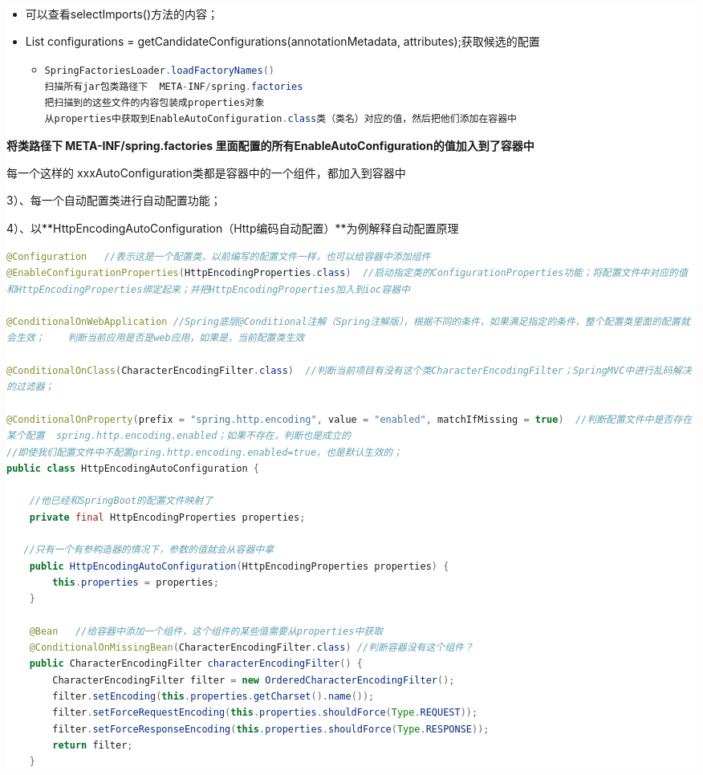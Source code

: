 - 可以查看selectImports()方法的内容；

- List<String> configurations = getCandidateConfigurations(annotationMetadata,      attributes);获取候选的配置

  - ```java
    SpringFactoriesLoader.loadFactoryNames()
    扫描所有jar包类路径下  META-INF/spring.factories
    把扫描到的这些文件的内容包装成properties对象
    从properties中获取到EnableAutoConfiguration.class类（类名）对应的值，然后把他们添加在容器中
    ```

**将类路径下  META-INF/spring.factories 里面配置的所有EnableAutoConfiguration的值加入到了容器中**

每一个这样的  xxxAutoConfiguration类都是容器中的一个组件，都加入到容器中

3）、每一个自动配置类进行自动配置功能；

4）、以**HttpEncodingAutoConfiguration（Http编码自动配置）**为例解释自动配置原理

```java
@Configuration   //表示这是一个配置类，以前编写的配置文件一样，也可以给容器中添加组件
@EnableConfigurationProperties(HttpEncodingProperties.class)  //启动指定类的ConfigurationProperties功能；将配置文件中对应的值和HttpEncodingProperties绑定起来；并把HttpEncodingProperties加入到ioc容器中

@ConditionalOnWebApplication //Spring底层@Conditional注解（Spring注解版），根据不同的条件，如果满足指定的条件，整个配置类里面的配置就会生效；    判断当前应用是否是web应用，如果是，当前配置类生效

@ConditionalOnClass(CharacterEncodingFilter.class)  //判断当前项目有没有这个类CharacterEncodingFilter；SpringMVC中进行乱码解决的过滤器；

@ConditionalOnProperty(prefix = "spring.http.encoding", value = "enabled", matchIfMissing = true)  //判断配置文件中是否存在某个配置  spring.http.encoding.enabled；如果不存在，判断也是成立的
//即使我们配置文件中不配置pring.http.encoding.enabled=true，也是默认生效的；
public class HttpEncodingAutoConfiguration {
  
  	//他已经和SpringBoot的配置文件映射了
  	private final HttpEncodingProperties properties;
  
   //只有一个有参构造器的情况下，参数的值就会从容器中拿
  	public HttpEncodingAutoConfiguration(HttpEncodingProperties properties) {
		this.properties = properties;
	}
  
    @Bean   //给容器中添加一个组件，这个组件的某些值需要从properties中获取
	@ConditionalOnMissingBean(CharacterEncodingFilter.class) //判断容器没有这个组件？
	public CharacterEncodingFilter characterEncodingFilter() {
		CharacterEncodingFilter filter = new OrderedCharacterEncodingFilter();
		filter.setEncoding(this.properties.getCharset().name());
		filter.setForceRequestEncoding(this.properties.shouldForce(Type.REQUEST));
		filter.setForceResponseEncoding(this.properties.shouldForce(Type.RESPONSE));
		return filter;
	}
```
